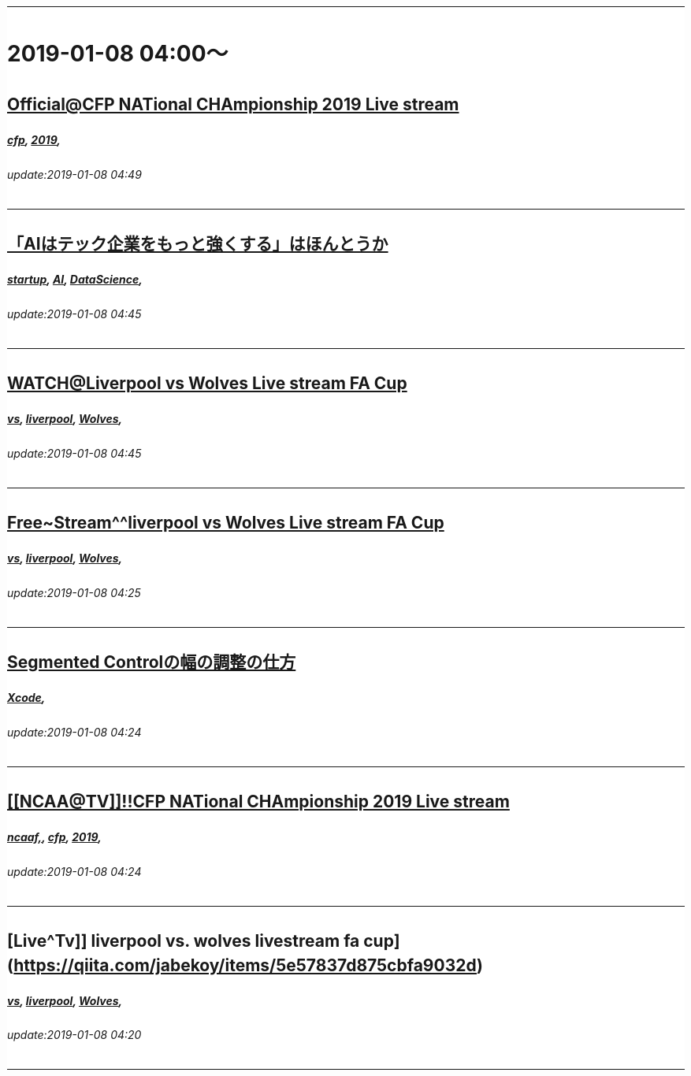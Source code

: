 
---




# 2019-01-08 04:00～
## [Official@CFP NATional CHAmpionship 2019 Live stream](https://qiita.com/cfp2019live/items/33860de9a95e28f6fdba)
##### [cfp](https://qiita.com/tags/cfp), [2019](https://qiita.com/tags/2019), 
###### update:2019-01-08 04:49
---
## [「AIはテック企業をもっと強くする」はほんとうか](https://qiita.com/KanNishida/items/77addc9d597d0075f83d)
##### [startup](https://qiita.com/tags/startup), [AI](https://qiita.com/tags/AI), [DataScience](https://qiita.com/tags/DataScience), 
###### update:2019-01-08 04:45
---
## [WATCH@Liverpool vs Wolves Live stream FA Cup](https://qiita.com/lafalafi/items/ebed37939bd88a726f05)
##### [vs](https://qiita.com/tags/vs), [liverpool](https://qiita.com/tags/liverpool), [Wolves](https://qiita.com/tags/Wolves), 
###### update:2019-01-08 04:45
---
## [Free~Stream^^liverpool vs Wolves Live stream FA Cup](https://qiita.com/protinidhi/items/574927fc82a30e8dd7fa)
##### [vs](https://qiita.com/tags/vs), [liverpool](https://qiita.com/tags/liverpool), [Wolves](https://qiita.com/tags/Wolves), 
###### update:2019-01-08 04:25
---
## [Segmented Controlの幅の調整の仕方](https://qiita.com/Kyomesuke3/items/38b0f1ec88b6a4028122)
##### [Xcode](https://qiita.com/tags/Xcode), 
###### update:2019-01-08 04:24
---
## [[[NCAA@TV]]!!CFP NATional CHAmpionship 2019 Live stream](https://qiita.com/cfp2019live/items/98f14dcf86c2b020bb19)
##### [ncaaf,](https://qiita.com/tags/ncaaf,), [cfp](https://qiita.com/tags/cfp), [2019](https://qiita.com/tags/2019), 
###### update:2019-01-08 04:24
---
## [Live^Tv]] liverpool vs. wolves livestream fa cup](https://qiita.com/jabekoy/items/5e57837d875cbfa9032d)
##### [vs](https://qiita.com/tags/vs), [liverpool](https://qiita.com/tags/liverpool), [Wolves](https://qiita.com/tags/Wolves), 
###### update:2019-01-08 04:20
---